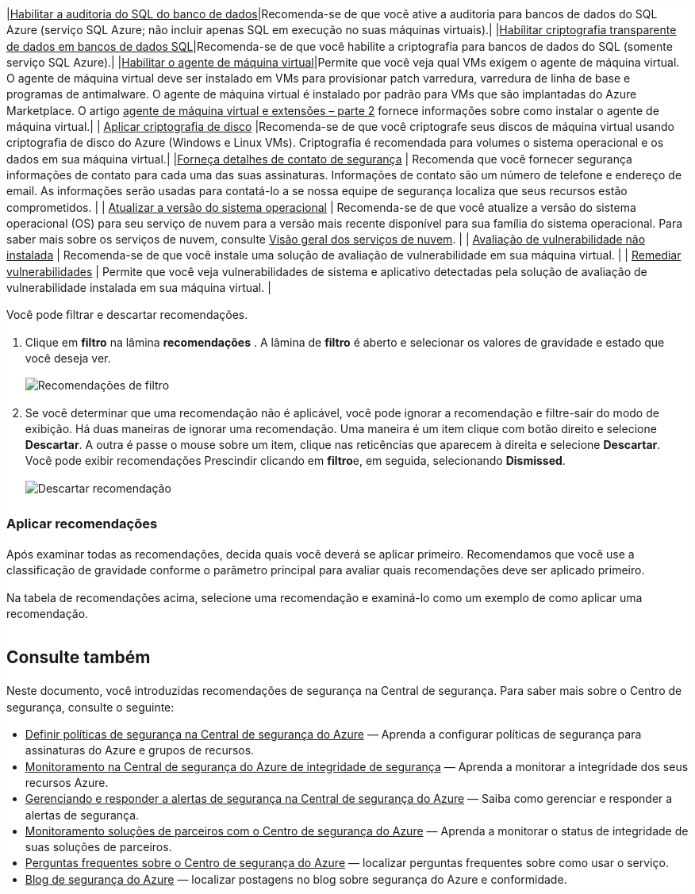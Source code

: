 |[Habilitar a auditoria do SQL do banco de dados](security-center-enable-auditing-on-sql-databases.md)|Recomenda-se de que você ative a auditoria para bancos de dados do SQL Azure (serviço SQL Azure; não incluir apenas SQL em execução no suas máquinas virtuais).|
|[Habilitar criptografia transparente de dados em bancos de dados SQL](security-center-enable-transparent-data-encryption.md)|Recomenda-se de que você habilite a criptografia para bancos de dados do SQL (somente serviço SQL Azure).|
|[Habilitar o agente de máquina virtual](security-center-enable-vm-agent.md)|Permite que você veja qual VMs exigem o agente de máquina virtual. O agente de máquina virtual deve ser instalado em VMs para provisionar patch varredura, varredura de linha de base e programas de antimalware. O agente de máquina virtual é instalado por padrão para VMs que são implantadas do Azure Marketplace. O artigo [agente de máquina virtual e extensões – parte 2](http://azure.microsoft.com/blog/2014/04/15/vm-agent-and-extensions-part-2/) fornece informações sobre como instalar o agente de máquina virtual.|
| [Aplicar criptografia de disco](security-center-apply-disk-encryption.md) |Recomenda-se de que você criptografe seus discos de máquina virtual usando criptografia de disco do Azure (Windows e Linux VMs). Criptografia é recomendada para volumes o sistema operacional e os dados em sua máquina virtual.|
|[Forneça detalhes de contato de segurança](security-center-provide-security-contact-details.md) | Recomenda que você fornecer segurança informações de contato para cada uma das suas assinaturas. Informações de contato são um número de telefone e endereço de email. As informações serão usadas para contatá-lo a se nossa equipe de segurança localiza que seus recursos estão comprometidos. |
| [Atualizar a versão do sistema operacional](security-center-update-os-version.md) | Recomenda-se de que você atualize a versão do sistema operacional (OS) para seu serviço de nuvem para a versão mais recente disponível para sua família do sistema operacional.  Para saber mais sobre os serviços de nuvem, consulte [Visão geral dos serviços de nuvem](../cloud-services/cloud-services-choose-me.md). |
| [Avaliação de vulnerabilidade não instalada](security-center-vulnerability-assessment-recommendations.md) | Recomenda-se de que você instale uma solução de avaliação de vulnerabilidade em sua máquina virtual. |
| [Remediar vulnerabilidades](security-center-vulnerability-assessment-recommendations.md#review-recommendation) | Permite que você veja vulnerabilidades de sistema e aplicativo detectadas pela solução de avaliação de vulnerabilidade instalada em sua máquina virtual. |

Você pode filtrar e descartar recomendações.

1. Clique em **filtro** na lâmina **recomendações** . A lâmina de **filtro** é aberto e selecionar os valores de gravidade e estado que você deseja ver.

    ![Recomendações de filtro][2]

2. Se você determinar que uma recomendação não é aplicável, você pode ignorar a recomendação e filtre-sair do modo de exibição. Há duas maneiras de ignorar uma recomendação. Uma maneira é um item clique com botão direito e selecione **Descartar**. A outra é passe o mouse sobre um item, clique nas reticências que aparecem à direita e selecione **Descartar**. Você pode exibir recomendações Prescindir clicando em **filtro**e, em seguida, selecionando **Dismissed**.

    ![Descartar recomendação][3]

### <a name="apply-recommendations"></a>Aplicar recomendações
Após examinar todas as recomendações, decida quais você deverá se aplicar primeiro. Recomendamos que você use a classificação de gravidade conforme o parâmetro principal para avaliar quais recomendações deve ser aplicado primeiro.

Na tabela de recomendações acima, selecione uma recomendação e examiná-lo como um exemplo de como aplicar uma recomendação.

## <a name="see-also"></a>Consulte também
Neste documento, você introduzidas recomendações de segurança na Central de segurança. Para saber mais sobre o Centro de segurança, consulte o seguinte:

- [Definir políticas de segurança na Central de segurança do Azure](security-center-policies.md) — Aprenda a configurar políticas de segurança para assinaturas do Azure e grupos de recursos.
- [Monitoramento na Central de segurança do Azure de integridade de segurança](security-center-monitoring.md) — Aprenda a monitorar a integridade dos seus recursos Azure.
- [Gerenciando e responder a alertas de segurança na Central de segurança do Azure](security-center-managing-and-responding-alerts.md) — Saiba como gerenciar e responder a alertas de segurança.
- [Monitoramento soluções de parceiros com o Centro de segurança do Azure](security-center-partner-solutions.md) — Aprenda a monitorar o status de integridade de suas soluções de parceiros.
- [Perguntas frequentes sobre o Centro de segurança do Azure](security-center-faq.md) — localizar perguntas frequentes sobre como usar o serviço.
- [Blog de segurança do Azure](http://blogs.msdn.com/b/azuresecurity/) — localizar postagens no blog sobre segurança do Azure e conformidade.


[1]: ./media/security-center-recommendations/recommendations-tile.png
[2]: ./media/security-center-recommendations/filter-recommendations.png
[3]: ./media/security-center-recommendations/dismiss-recommendations.png
